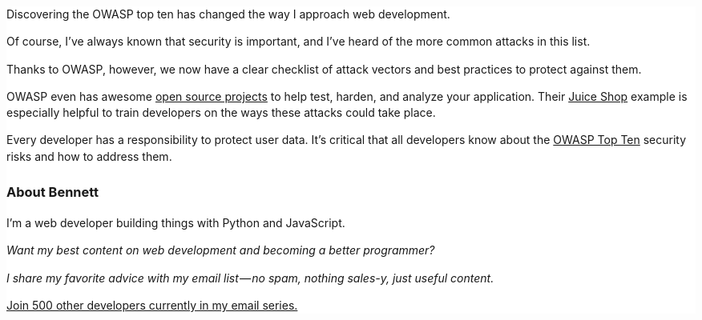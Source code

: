 Discovering the OWASP top ten has changed the way I approach web development.

Of course, I’ve always known that security is important, and I’ve heard of the more common attacks in this list.

Thanks to OWASP, however, we now have a clear checklist of attack vectors and best practices to protect against them.

OWASP even has awesome [open source projects](https://owasp.org/projects/) to help test, harden, and analyze your application. Their [Juice Shop](https://owasp.org/www-project-juice-shop/) example is especially helpful to train developers on the ways these attacks could take place.

Every developer has a responsibility to protect user data. It’s critical that all developers know about the [OWASP Top Ten](https://owasp.org/www-project-top-ten/) security risks and how to address them.

### About Bennett

I’m a web developer building things with Python and JavaScript.

_Want my best content on web development and becoming a better programmer?_

_I share my favorite advice with my email list — no spam, nothing sales-y, just useful content._

[Join 500 other developers currently in my email series.](https://sunny-architect-5371.ck.page/0a60026a5d)